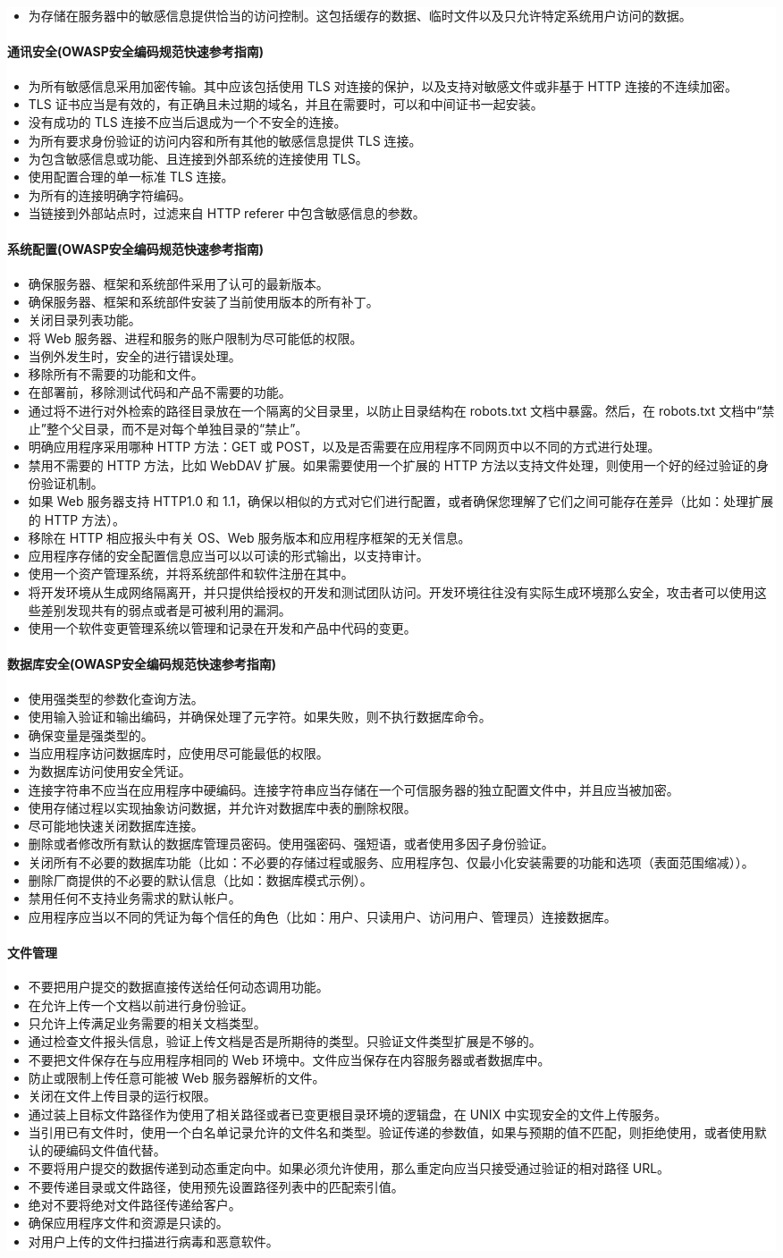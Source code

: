 - 为存储在服务器中的敏感信息提供恰当的访问控制。这包括缓存的数据、临时文件以及只允许特定系统用户访问的数据。

#### 通讯安全(OWASP安全编码规范快速参考指南)
- 为所有敏感信息采用加密传输。其中应该包括使用 TLS 对连接的保护，以及支持对敏感文件或非基于 HTTP 连接的不连续加密。
- TLS 证书应当是有效的，有正确且未过期的域名，并且在需要时，可以和中间证书一起安装。
- 没有成功的 TLS 连接不应当后退成为一个不安全的连接。
- 为所有要求身份验证的访问内容和所有其他的敏感信息提供 TLS 连接。
- 为包含敏感信息或功能、且连接到外部系统的连接使用 TLS。
- 使用配置合理的单一标准 TLS 连接。
- 为所有的连接明确字符编码。
- 当链接到外部站点时，过滤来自 HTTP referer 中包含敏感信息的参数。

#### 系统配置(OWASP安全编码规范快速参考指南)
- 确保服务器、框架和系统部件采用了认可的最新版本。
- 确保服务器、框架和系统部件安装了当前使用版本的所有补丁。
- 关闭目录列表功能。
- 将 Web 服务器、进程和服务的账户限制为尽可能低的权限。
- 当例外发生时，安全的进行错误处理。
- 移除所有不需要的功能和文件。
- 在部署前，移除测试代码和产品不需要的功能。
- 通过将不进行对外检索的路径目录放在一个隔离的父目录里，以防止目录结构在 robots.txt 文档中暴露。然后，在 robots.txt 文档中“禁止”整个父目录，而不是对每个单独目录的“禁止”。
- 明确应用程序采用哪种 HTTP 方法：GET 或 POST，以及是否需要在应用程序不同网页中以不同的方式进行处理。
- 禁用不需要的 HTTP 方法，比如 WebDAV 扩展。如果需要使用一个扩展的 HTTP 方法以支持文件处理，则使用一个好的经过验证的身份验证机制。
- 如果 Web 服务器支持 HTTP1.0 和 1.1，确保以相似的方式对它们进行配置，或者确保您理解了它们之间可能存在差异（比如：处理扩展的 HTTP 方法）。
- 移除在 HTTP 相应报头中有关 OS、Web 服务版本和应用程序框架的无关信息。
- 应用程序存储的安全配置信息应当可以以可读的形式输出，以支持审计。
- 使用一个资产管理系统，并将系统部件和软件注册在其中。
- 将开发环境从生成网络隔离开，并只提供给授权的开发和测试团队访问。开发环境往往没有实际生成环境那么安全，攻击者可以使用这些差别发现共有的弱点或者是可被利用的漏洞。
- 使用一个软件变更管理系统以管理和记录在开发和产品中代码的变更。


#### 数据库安全(OWASP安全编码规范快速参考指南)
- 使用强类型的参数化查询方法。
- 使用输入验证和输出编码，并确保处理了元字符。如果失败，则不执行数据库命令。
- 确保变量是强类型的。
- 当应用程序访问数据库时，应使用尽可能最低的权限。
- 为数据库访问使用安全凭证。
- 连接字符串不应当在应用程序中硬编码。连接字符串应当存储在一个可信服务器的独立配置文件中，并且应当被加密。
- 使用存储过程以实现抽象访问数据，并允许对数据库中表的删除权限。
- 尽可能地快速关闭数据库连接。
- 删除或者修改所有默认的数据库管理员密码。使用强密码、强短语，或者使用多因子身份验证。
- 关闭所有不必要的数据库功能（比如：不必要的存储过程或服务、应用程序包、仅最小化安装需要的功能和选项（表面范围缩减））。
- 删除厂商提供的不必要的默认信息（比如：数据库模式示例）。
- 禁用任何不支持业务需求的默认帐户。
- 应用程序应当以不同的凭证为每个信任的角色（比如：用户、只读用户、访问用户、管理员）连接数据库。

#### 文件管理
- 不要把用户提交的数据直接传送给任何动态调用功能。
- 在允许上传一个文档以前进行身份验证。
- 只允许上传满足业务需要的相关文档类型。
- 通过检查文件报头信息，验证上传文档是否是所期待的类型。只验证文件类型扩展是不够的。
- 不要把文件保存在与应用程序相同的 Web 环境中。文件应当保存在内容服务器或者数据库中。
- 防止或限制上传任意可能被 Web 服务器解析的文件。
- 关闭在文件上传目录的运行权限。
- 通过装上目标文件路径作为使用了相关路径或者已变更根目录环境的逻辑盘，在 UNIX 中实现安全的文件上传服务。
- 当引用已有文件时，使用一个白名单记录允许的文件名和类型。验证传递的参数值，如果与预期的值不匹配，则拒绝使用，或者使用默认的硬编码文件值代替。
- 不要将用户提交的数据传递到动态重定向中。如果必须允许使用，那么重定向应当只接受通过验证的相对路径 URL。
- 不要传递目录或文件路径，使用预先设置路径列表中的匹配索引值。
- 绝对不要将绝对文件路径传递给客户。
- 确保应用程序文件和资源是只读的。
- 对用户上传的文件扫描进行病毒和恶意软件。
